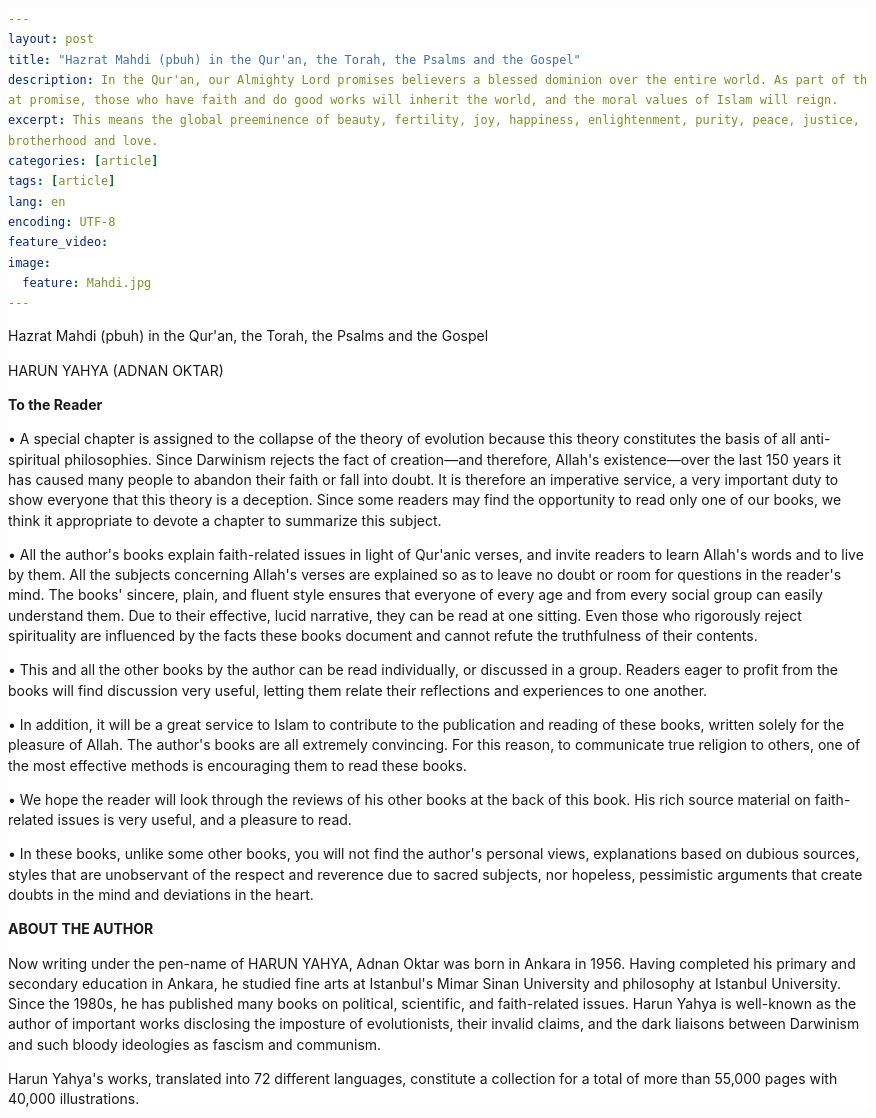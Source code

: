 ```yaml
---
layout: post
title: "Hazrat Mahdi (pbuh) in the Qur'an, the Torah, the Psalms and the Gospel"
description: In the Qur'an, our Almighty Lord promises believers a blessed dominion over the entire world. As part of that promise, those who have faith and do good works will inherit the world, and the moral values of Islam will reign.
excerpt: This means the global preeminence of beauty, fertility, joy, happiness, enlightenment, purity, peace, justice, brotherhood and love.
categories: [article]
tags: [article]
lang: en
encoding: UTF-8
feature_video: 
image:
  feature: Mahdi.jpg
---
```



<p>Hazrat Mahdi (pbuh) in the Qur'an, the Torah, the Psalms and the Gospel</p>
<p>HARUN YAHYA (ADNAN OKTAR)</p>
<p><strong>To the Reader</strong></p>
<p>&bull; A special chapter is assigned to the collapse of the theory of evolution because this theory constitutes the basis of all anti-spiritual philosophies. Since Darwinism rejects the fact of creation&mdash;and therefore, Allah's existence&mdash;over the last 150 years it has caused many people to abandon their faith or fall into doubt. It is therefore an imperative service, a very important duty to show everyone that this theory is a deception. Since some readers may find the opportunity to read only one of our books, we think it appropriate to devote a chapter to summarize this subject.</p>
<p>&bull; All the author's books explain faith-related issues in light of Qur'anic verses, and invite readers to learn Allah's words and to live by them. All the subjects concerning Allah's verses are explained so as to leave no doubt or room for questions in the reader's mind. The books' sincere, plain, and fluent style ensures that everyone of every age and from every social group can easily understand them. Due to their effective, lucid narrative, they can be read at one sitting. Even those who rigorously reject spirituality are influenced by the facts these books document and cannot refute the truthfulness of their contents.</p>
<p>&bull; This and all the other books by the author can be read individually, or discussed in a group. Readers eager to profit from the books will find discussion very useful, letting them relate their reflections and experiences to one another.</p>
<p>&bull; In addition, it will be a great service to Islam to contribute to the publication and reading of these books, written solely for the pleasure of Allah. The author's books are all extremely convincing. For this reason, to communicate true religion to others, one of the most effective methods is encouraging them to read these books.</p>
<p>&bull; We hope the reader will look through the reviews of his other books at the back of this book. His rich source material on faith-related issues is very useful, and a pleasure to read.</p>
<p>&bull; In these books, unlike some other books, you will not find the author's personal views, explanations based on dubious sources, styles that are unobservant of the respect and reverence due to sacred subjects, nor hopeless, pessimistic arguments that create doubts in the mind and deviations in the heart.</p>
<p><strong>ABOUT THE AUTHOR</strong></p>
<p>Now writing under the pen-name of HARUN YAHYA, Adnan Oktar was born in Ankara in 1956. Having completed his primary and secondary education in Ankara, he studied fine arts at Istanbul's Mimar Sinan University and philosophy at Istanbul University. Since the 1980s, he has published many books on political, scientific, and faith-related issues. Harun Yahya is well-known as the author of important works disclosing the imposture of evolutionists, their invalid claims, and the dark liaisons between Darwinism and such bloody ideologies as fascism and communism.</p>
<p>Harun Yahya's works, translated into 72 different languages, constitute a collection for a total of more than 55,000 pages with 40,000 illustrations.</p>